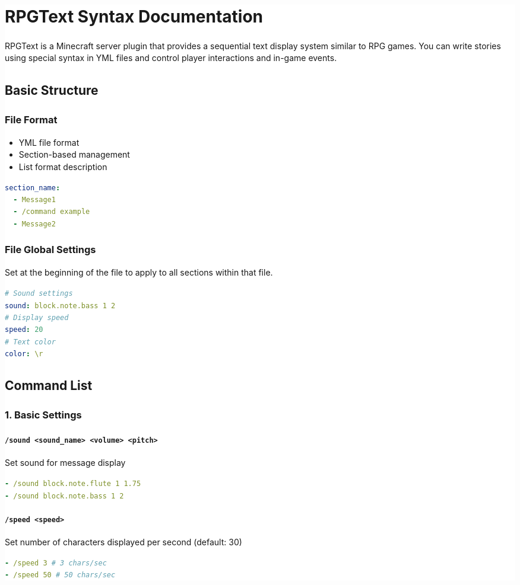 # RPGText Syntax Documentation

RPGText is a Minecraft server plugin that provides a sequential text display system similar to RPG games. You can write stories using special syntax in YML files and control player interactions and in-game events.

## Basic Structure

### File Format

- YML file format
- Section-based management
- List format description

```yaml
section_name:
  - Message1
  - /command example
  - Message2
```

### File Global Settings

Set at the beginning of the file to apply to all sections within that file.

```yaml
# Sound settings
sound: block.note.bass 1 2
# Display speed
speed: 20
# Text color
color: \r
```

## Command List

### 1. Basic Settings

#### `/sound <sound_name> <volume> <pitch>`

Set sound for message display

```yaml
- /sound block.note.flute 1 1.75
- /sound block.note.bass 1 2
```

#### `/speed <speed>`

Set number of characters displayed per second (default: 30)

```yaml
- /speed 3 # 3 chars/sec
- /speed 50 # 50 chars/sec
```
